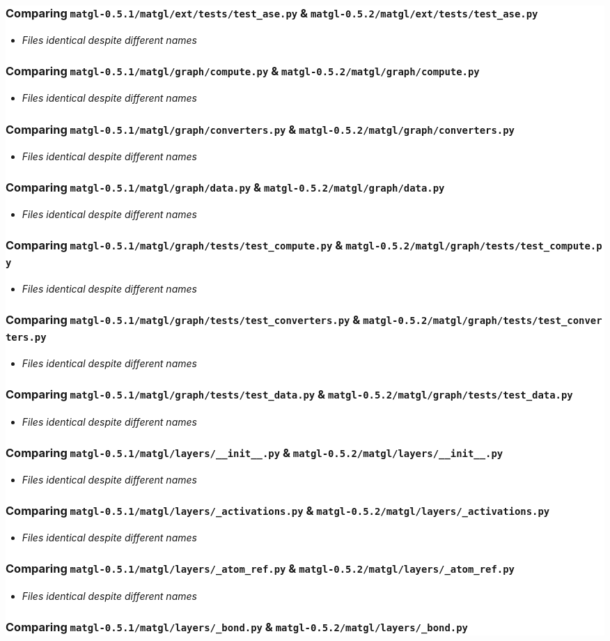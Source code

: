 ### Comparing `matgl-0.5.1/matgl/ext/tests/test_ase.py` & `matgl-0.5.2/matgl/ext/tests/test_ase.py`

 * *Files identical despite different names*

### Comparing `matgl-0.5.1/matgl/graph/compute.py` & `matgl-0.5.2/matgl/graph/compute.py`

 * *Files identical despite different names*

### Comparing `matgl-0.5.1/matgl/graph/converters.py` & `matgl-0.5.2/matgl/graph/converters.py`

 * *Files identical despite different names*

### Comparing `matgl-0.5.1/matgl/graph/data.py` & `matgl-0.5.2/matgl/graph/data.py`

 * *Files identical despite different names*

### Comparing `matgl-0.5.1/matgl/graph/tests/test_compute.py` & `matgl-0.5.2/matgl/graph/tests/test_compute.py`

 * *Files identical despite different names*

### Comparing `matgl-0.5.1/matgl/graph/tests/test_converters.py` & `matgl-0.5.2/matgl/graph/tests/test_converters.py`

 * *Files identical despite different names*

### Comparing `matgl-0.5.1/matgl/graph/tests/test_data.py` & `matgl-0.5.2/matgl/graph/tests/test_data.py`

 * *Files identical despite different names*

### Comparing `matgl-0.5.1/matgl/layers/__init__.py` & `matgl-0.5.2/matgl/layers/__init__.py`

 * *Files identical despite different names*

### Comparing `matgl-0.5.1/matgl/layers/_activations.py` & `matgl-0.5.2/matgl/layers/_activations.py`

 * *Files identical despite different names*

### Comparing `matgl-0.5.1/matgl/layers/_atom_ref.py` & `matgl-0.5.2/matgl/layers/_atom_ref.py`

 * *Files identical despite different names*

### Comparing `matgl-0.5.1/matgl/layers/_bond.py` & `matgl-0.5.2/matgl/layers/_bond.py`
